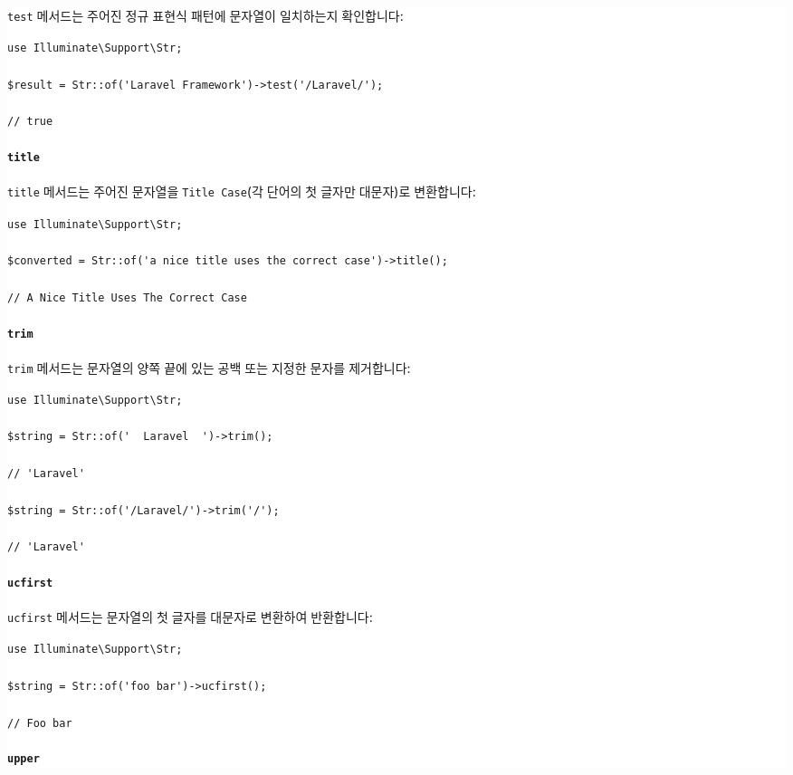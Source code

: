 `test` 메서드는 주어진 정규 표현식 패턴에 문자열이 일치하는지 확인합니다:

```
use Illuminate\Support\Str;

$result = Str::of('Laravel Framework')->test('/Laravel/');

// true
```

<a name="method-fluent-str-title"></a>
#### `title`

`title` 메서드는 주어진 문자열을 `Title Case`(각 단어의 첫 글자만 대문자)로 변환합니다:

```
use Illuminate\Support\Str;

$converted = Str::of('a nice title uses the correct case')->title();

// A Nice Title Uses The Correct Case
```

<a name="method-fluent-str-trim"></a>
#### `trim`

`trim` 메서드는 문자열의 양쪽 끝에 있는 공백 또는 지정한 문자를 제거합니다:

```
use Illuminate\Support\Str;

$string = Str::of('  Laravel  ')->trim();

// 'Laravel'

$string = Str::of('/Laravel/')->trim('/');

// 'Laravel'
```

<a name="method-fluent-str-ucfirst"></a>
#### `ucfirst`

`ucfirst` 메서드는 문자열의 첫 글자를 대문자로 변환하여 반환합니다:

```
use Illuminate\Support\Str;

$string = Str::of('foo bar')->ucfirst();

// Foo bar
```

<a name="method-fluent-str-upper"></a>
#### `upper`
